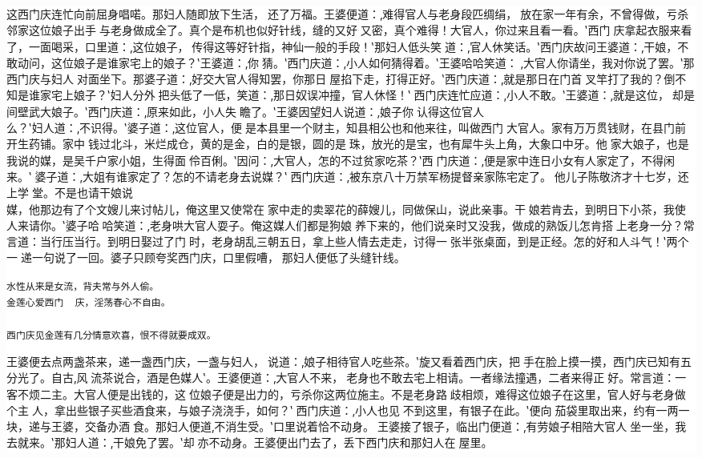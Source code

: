 这西门庆连忙向前屈身唱喏。那妇人随即放下生活，
还了万福。王婆便道：‚难得官人与老身段匹绸绢，
放在家一年有余，不曾得做，亏杀邻家这位娘子出手
与老身做成全了。真个是布机也似好针线，缝的又好
又密，真个难得！大官人，你过来且看一看。‛西门
庆拿起衣服来看了，一面喝采，口里道：‚这位娘子，
传得这等好针指，神仙一般的手段！‛那妇人低头笑
道：‚官人休笑话。‛西门庆故问王婆道：‚干娘，不
敢动问，这位娘子是谁家宅上的娘子？‛王婆道：‚你
猜。‛西门庆道：‚小人如何猜得着。‛王婆哈哈笑道：
‚大官人你请坐，我对你说了罢。‛那西门庆与妇人
对面坐下。那婆子道：‚好交大官人得知罢，你那日
屋掐下走，打得正好。‛西门庆道：‚就是那日在门首
叉竿打了我的？倒不知是谁家宅上娘子？‛妇人分外
把头低了一低，笑道：‚那日奴误冲撞，官人休怪！‛
西门庆连忙应道：‚小人不敢。‛王婆道：‚就是这位， 
却是间壁武大娘子。‛西门庆道：‚原来如此，小人失
瞻了。‛王婆因望妇人说道：‚娘子你	认得这位官人	
么？‛妇人道：‚不识得。‛婆子道：‚这位官人，便
是本县里一个财主，知县相公也和他来往，叫做西门
大官人。家有万万贯钱财，在县门前开生药铺。家中
钱过北斗，米烂成仓，黄的是金，白的是银，圆的是
珠，放光的是宝，也有犀牛头上角，大象口中牙。他
家大娘子，也是我说的媒，是吴千户家小姐，生得面
伶百俐。‛因问：‚大官人，怎的不过贫家吃茶？‛西
门庆道：‚便是家中连日小女有人家定了，不得闲来。‛
婆子道：‚大姐有谁家定了？怎的不请老身去说媒？‛
西门庆道：‚被东京八十万禁军杨提督亲家陈宅定了。
他儿子陈敬济才十七岁，还上学	堂。不是也请干娘说	
媒，他那边有了个文嫂儿来讨帖儿，俺这里又使常在
家中走的卖翠花的薛嫂儿，同做保山，说此亲事。干
娘若肯去，到明日下小茶，我使人来请你。‛婆子哈
哈笑道：‚老身哄大官人耍子。俺这媒人们都是狗娘
养下来的，他们说亲时又没我，做成的熟饭儿怎肯搭
上老身一分？常言道：当行压当行。到明日娶过了门 
时，老身胡乱三朝五日，拿上些人情去走走，讨得一
张半张桌面，到是正经。怎的好和人斗气！‛两个一
递一句说了一回。婆子只顾夸奖西门庆，口里假嘈，
那妇人便低了头缝针线。	 	
 
  	水性从来是女流，背夫常与外人偷。	 	
  	金莲心爱西门	庆，淫荡春心不自由。	 	
 
  	西门庆见金莲有几分情意欢喜，恨不得就要成双。	
王婆便去点两盏茶来，递一盏西门庆，一盏与妇人，
说道：‚娘子相待官人吃些茶。‛旋又看着西门庆，把
手在脸上摸一摸，西门庆已知有五分光了。自古‚风
流茶说合，酒是色媒人‛。王婆便道：‚大官人不来，
老身也不敢去宅上相请。一者缘法撞遇，二者来得正
好。常言道：一客不烦二主。大官人便是出钱的，这
位娘子便是出力的，亏杀你这两位施主。不是老身路
歧相烦，难得这位娘子在这里，官人好与老身做个主
人，拿出些银子买些酒食来，与娘子浇浇手，如何？‛
西门庆道：‚小人也见	不到这里，有银子在此。‛便向 
茄袋里取出来，约有一两一块，递与王婆，交备办酒
食。那妇人便道‚不消生受。‛口里说着恰不动身。
王婆接了银子，临出门便道：‚有劳娘子相陪大官人
坐一坐，我去就来。‛那妇人道：‚干娘免了罢。‛却
亦不动身。王婆便出门去了，丢下西门庆和那妇人在
屋里。	 	
 
